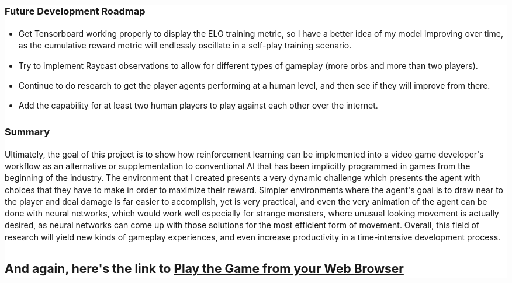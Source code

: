 ### Future Development Roadmap

* Get Tensorboard working properly to display the ELO training metric, so I have a better idea of my model improving over time, as the cumulative reward metric will endlessly oscillate in a self-play training scenario.

* Try to implement Raycast observations to allow for different types of gameplay (more orbs and more than two players).

* Continue to do research to get the player agents performing at a human level, and then see if they will improve from there.

* Add the capability for at least two human players to play against each other over the internet.

### Summary

Ultimately, the goal of this project is to show how reinforcement learning can be implemented into a video game developer's workflow as an alternative or supplementation to conventional AI that has been implicitly programmed in games from the beginning of the industry. The environment that I created presents a very dynamic challenge which presents the agent with choices that they have to make in order to maximize their reward. Simpler environments where the agent's goal is to draw near to the player and deal damage is far easier to accomplish, yet is very practical, and even the very animation of the agent can be done with neural networks, which would work well especially for strange monsters, where unusual looking movement is actually desired, as neural networks can come up with those solutions for the most efficient form of movement. Overall, this field of research will yield new kinds of gameplay experiences, and even increase productivity in a time-intensive development process.

## And again, here's the link to [Play the Game from your Web Browser](https://rjstange.github.io/Orbs-of-Wuxing/)
